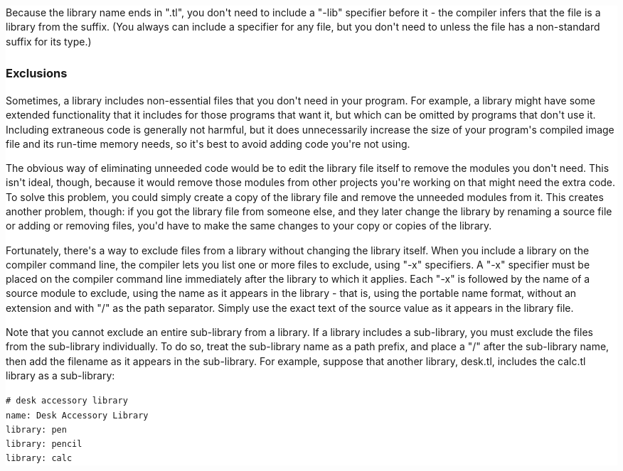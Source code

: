 Because the library name ends in ".tl", you don't need to include a
"-lib" specifier before it - the compiler infers that the file is a
library from the suffix. (You always can include a specifier for any
file, but you don't need to unless the file has a non-standard suffix
for its type.)

### Exclusions

Sometimes, a library includes non-essential files that you don't need in
your program. For example, a library might have some extended
functionality that it includes for those programs that want it, but
which can be omitted by programs that don't use it. Including extraneous
code is generally not harmful, but it does unnecessarily increase the
size of your program's compiled image file and its run-time memory
needs, so it's best to avoid adding code you're not using.

The obvious way of eliminating unneeded code would be to edit the
library file itself to remove the modules you don't need. This isn't
ideal, though, because it would remove those modules from other projects
you're working on that might need the extra code. To solve this problem,
you could simply create a copy of the library file and remove the
unneeded modules from it. This creates another problem, though: if you
got the library file from someone else, and they later change the
library by renaming a source file or adding or removing files, you'd
have to make the same changes to your copy or copies of the library.

Fortunately, there's a way to exclude files from a library without
changing the library itself. When you include a library on the compiler
command line, the compiler lets you list one or more files to exclude,
using "-x" specifiers. A "-x" specifier must be placed on the compiler
command line immediately after the library to which it applies. Each
"-x" is followed by the name of a source module to exclude, using the
name as it appears in the library - that is, using the portable name
format, without an extension and with "/" as the path separator. Simply
use the exact text of the source value as it appears in the library
file.

Note that you cannot exclude an entire sub-library from a library. If a
library includes a sub-library, you must exclude the files from the
sub-library individually. To do so, treat the sub-library name as a path
prefix, and place a "/" after the sub-library name, then add the
filename as it appears in the sub-library. For example, suppose that
another library, desk.tl, includes the calc.tl library as a sub-library:

<div class="code">

    # desk accessory library
    name: Desk Accessory Library
    library: pen
    library: pencil
    library: calc
